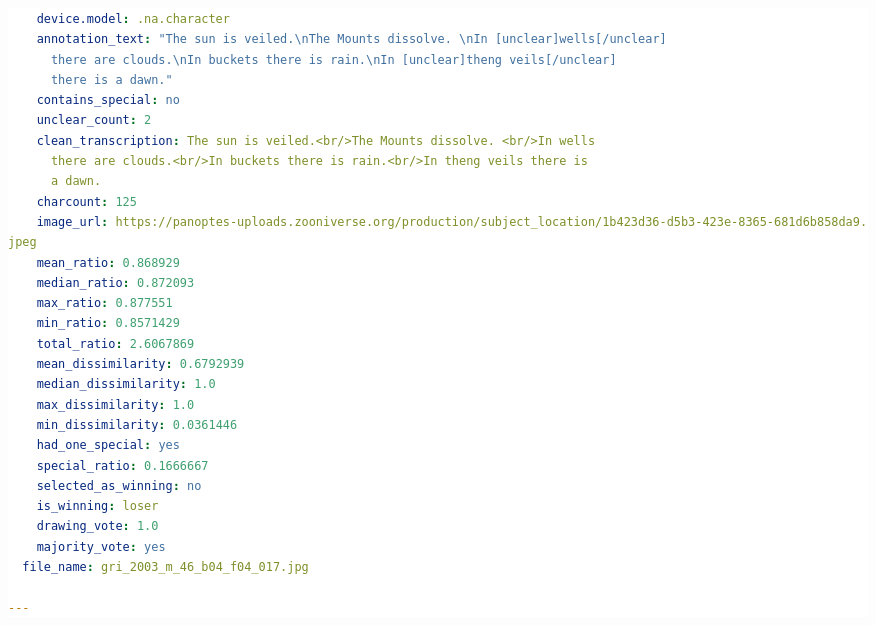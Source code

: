 ```yaml
    device.model: .na.character
    annotation_text: "The sun is veiled.\nThe Mounts dissolve. \nIn [unclear]wells[/unclear]
      there are clouds.\nIn buckets there is rain.\nIn [unclear]theng veils[/unclear]
      there is a dawn."
    contains_special: no
    unclear_count: 2
    clean_transcription: The sun is veiled.<br/>The Mounts dissolve. <br/>In wells
      there are clouds.<br/>In buckets there is rain.<br/>In theng veils there is
      a dawn.
    charcount: 125
    image_url: https://panoptes-uploads.zooniverse.org/production/subject_location/1b423d36-d5b3-423e-8365-681d6b858da9.jpeg
    mean_ratio: 0.868929
    median_ratio: 0.872093
    max_ratio: 0.877551
    min_ratio: 0.8571429
    total_ratio: 2.6067869
    mean_dissimilarity: 0.6792939
    median_dissimilarity: 1.0
    max_dissimilarity: 1.0
    min_dissimilarity: 0.0361446
    had_one_special: yes
    special_ratio: 0.1666667
    selected_as_winning: no
    is_winning: loser
    drawing_vote: 1.0
    majority_vote: yes
  file_name: gri_2003_m_46_b04_f04_017.jpg

---
```

